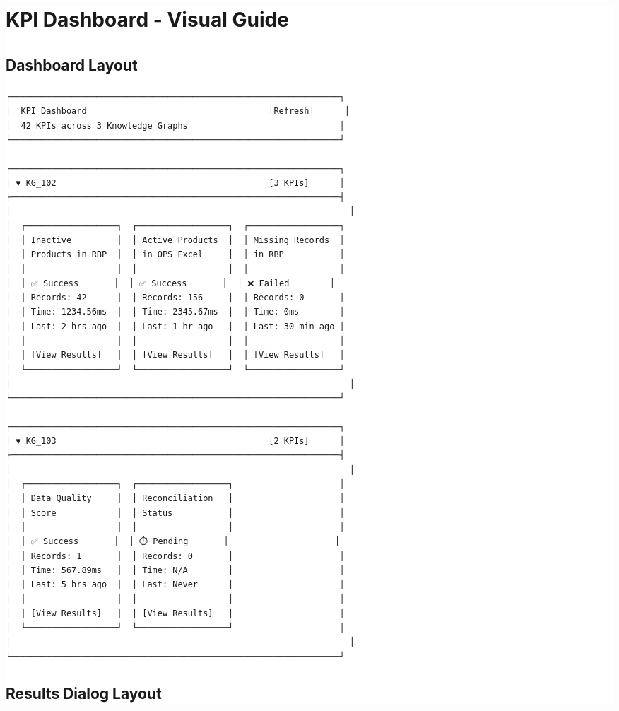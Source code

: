# KPI Dashboard - Visual Guide

## Dashboard Layout

```
┌─────────────────────────────────────────────────────────────────┐
│  KPI Dashboard                                    [Refresh]      │
│  42 KPIs across 3 Knowledge Graphs                              │
└─────────────────────────────────────────────────────────────────┘

┌─────────────────────────────────────────────────────────────────┐
│ ▼ KG_102                                          [3 KPIs]      │
├─────────────────────────────────────────────────────────────────┤
│                                                                   │
│  ┌──────────────────┐  ┌──────────────────┐  ┌──────────────────┐
│  │ Inactive         │  │ Active Products  │  │ Missing Records  │
│  │ Products in RBP  │  │ in OPS Excel     │  │ in RBP           │
│  │                  │  │                  │  │                  │
│  │ ✅ Success       │  │ ✅ Success       │  │ ❌ Failed        │
│  │ Records: 42      │  │ Records: 156     │  │ Records: 0       │
│  │ Time: 1234.56ms  │  │ Time: 2345.67ms  │  │ Time: 0ms        │
│  │ Last: 2 hrs ago  │  │ Last: 1 hr ago   │  │ Last: 30 min ago │
│  │                  │  │                  │  │                  │
│  │ [View Results]   │  │ [View Results]   │  │ [View Results]   │
│  └──────────────────┘  └──────────────────┘  └──────────────────┘
│                                                                   │
└─────────────────────────────────────────────────────────────────┘

┌─────────────────────────────────────────────────────────────────┐
│ ▼ KG_103                                          [2 KPIs]      │
├─────────────────────────────────────────────────────────────────┤
│                                                                   │
│  ┌──────────────────┐  ┌──────────────────┐                     │
│  │ Data Quality     │  │ Reconciliation   │                     │
│  │ Score            │  │ Status           │                     │
│  │                  │  │                  │                     │
│  │ ✅ Success       │  │ ⏱️ Pending       │                     │
│  │ Records: 1       │  │ Records: 0       │                     │
│  │ Time: 567.89ms   │  │ Time: N/A        │                     │
│  │ Last: 5 hrs ago  │  │ Last: Never      │                     │
│  │                  │  │                  │                     │
│  │ [View Results]   │  │ [View Results]   │                     │
│  └──────────────────┘  └──────────────────┘                     │
│                                                                   │
└─────────────────────────────────────────────────────────────────┘
```

## Results Dialog Layout
